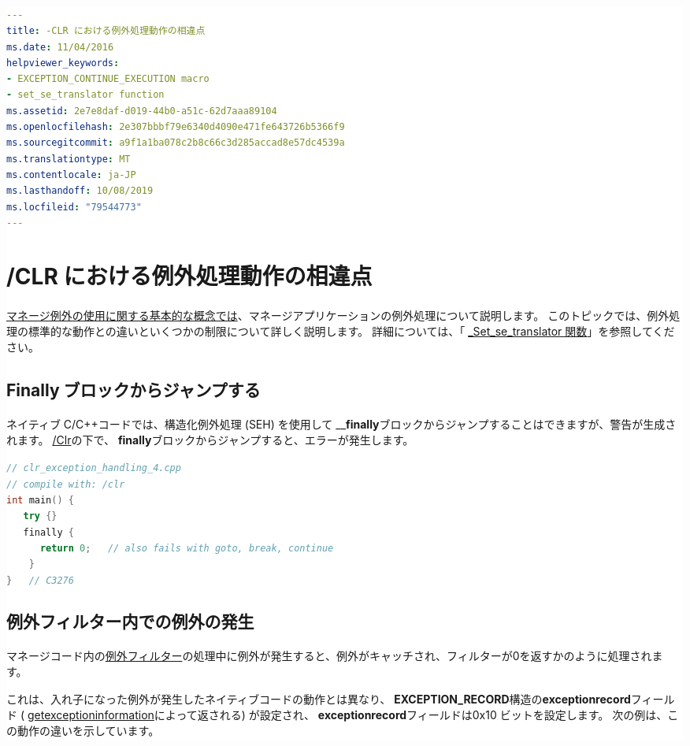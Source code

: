```yaml
---
title: -CLR における例外処理動作の相違点
ms.date: 11/04/2016
helpviewer_keywords:
- EXCEPTION_CONTINUE_EXECUTION macro
- set_se_translator function
ms.assetid: 2e7e8daf-d019-44b0-a51c-62d7aaa89104
ms.openlocfilehash: 2e307bbbf79e6340d4090e471fe643726b5366f9
ms.sourcegitcommit: a9f1a1ba078c2b8c66c3d285accad8e57dc4539a
ms.translationtype: MT
ms.contentlocale: ja-JP
ms.lasthandoff: 10/08/2019
ms.locfileid: "79544773"
---
```

# <a name="differences-in-exception-handling-behavior-under-clr"></a>/CLR における例外処理動作の相違点

[マネージ例外の使用に関する基本的な概念では](../dotnet/basic-concepts-in-using-managed-exceptions.md)、マネージアプリケーションの例外処理について説明します。 このトピックでは、例外処理の標準的な動作との違いといくつかの制限について詳しく説明します。 詳細については、「 [_Set_se_translator 関数](../c-runtime-library/reference/set-se-translator.md)」を参照してください。

##  <a name="jumping-out-of-a-finally-block"></a><a name="vcconjumpingoutofafinallyblock"></a>Finally ブロックからジャンプする

ネイティブ C/C++コードでは、構造化例外処理 (SEH) を使用して __**finally**ブロックからジャンプすることはできますが、警告が生成されます。  [/Clr](../build/reference/clr-common-language-runtime-compilation.md)の下で、 **finally**ブロックからジャンプすると、エラーが発生します。

```cpp
// clr_exception_handling_4.cpp
// compile with: /clr
int main() {
   try {}
   finally {
      return 0;   // also fails with goto, break, continue
    }
}   // C3276
```

##  <a name="raising-exceptions-within-an-exception-filter"></a><a name="vcconraisingexceptionswithinanexceptionfilter"></a>例外フィルター内での例外の発生

マネージコード内の[例外フィルター](../cpp/writing-an-exception-filter.md)の処理中に例外が発生すると、例外がキャッチされ、フィルターが0を返すかのように処理されます。

これは、入れ子になった例外が発生したネイティブコードの動作とは異なり、 **EXCEPTION_RECORD**構造の**exceptionrecord**フィールド ( [getexceptioninformation](/windows/win32/Debug/getexceptioninformation)によって返される) が設定され、 **exceptionrecord**フィールドは0x10 ビットを設定します。 次の例は、この動作の違いを示しています。
